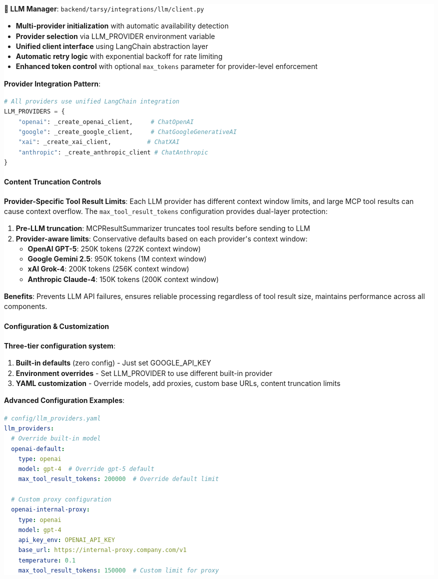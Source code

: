 **📍 LLM Manager**: `backend/tarsy/integrations/llm/client.py`
- **Multi-provider initialization** with automatic availability detection
- **Provider selection** via LLM_PROVIDER environment variable
- **Unified client interface** using LangChain abstraction layer
- **Automatic retry logic** with exponential backoff for rate limiting
- **Enhanced token control** with optional `max_tokens` parameter for provider-level enforcement

**Provider Integration Pattern**:
```python
# All providers use unified LangChain integration
LLM_PROVIDERS = {
    "openai": _create_openai_client,     # ChatOpenAI
    "google": _create_google_client,     # ChatGoogleGenerativeAI
    "xai": _create_xai_client,          # ChatXAI
    "anthropic": _create_anthropic_client # ChatAnthropic
}
```

#### Content Truncation Controls

**Provider-Specific Tool Result Limits**: Each LLM provider has different context window limits, and large MCP tool results can cause context overflow. The `max_tool_result_tokens` configuration provides dual-layer protection:

1. **Pre-LLM truncation**: MCPResultSummarizer truncates tool results before sending to LLM
2. **Provider-aware limits**: Conservative defaults based on each provider's context window:
   - **OpenAI GPT-5**: 250K tokens (272K context window)
   - **Google Gemini 2.5**: 950K tokens (1M context window)  
   - **xAI Grok-4**: 200K tokens (256K context window)
   - **Anthropic Claude-4**: 150K tokens (200K context window)

**Benefits**: Prevents LLM API failures, ensures reliable processing regardless of tool result size, maintains performance across all components.

#### Configuration & Customization

**Three-tier configuration system**:

1. **Built-in defaults** (zero config) - Just set GOOGLE_API_KEY
2. **Environment overrides** - Set LLM_PROVIDER to use different built-in provider
3. **YAML customization** - Override models, add proxies, custom base URLs, content truncation limits

**Advanced Configuration Examples**:
```yaml
# config/llm_providers.yaml
llm_providers:
  # Override built-in model
  openai-default:
    type: openai
    model: gpt-4  # Override gpt-5 default
    max_tool_result_tokens: 200000  # Override default limit
    
  # Custom proxy configuration  
  openai-internal-proxy:
    type: openai
    model: gpt-4
    api_key_env: OPENAI_API_KEY
    base_url: https://internal-proxy.company.com/v1
    temperature: 0.1
    max_tool_result_tokens: 150000  # Custom limit for proxy
```
